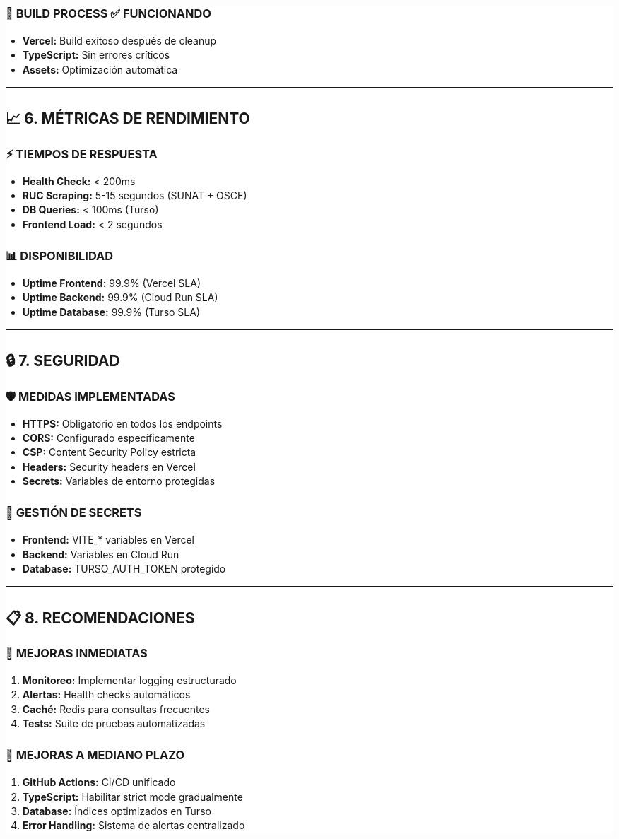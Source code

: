 ### 🔧 **BUILD PROCESS** ✅ FUNCIONANDO
- **Vercel:** Build exitoso después de cleanup
- **TypeScript:** Sin errores críticos
- **Assets:** Optimización automática

---

## 📈 **6. MÉTRICAS DE RENDIMIENTO**

### ⚡ **TIEMPOS DE RESPUESTA**
- **Health Check:** < 200ms
- **RUC Scraping:** 5-15 segundos (SUNAT + OSCE)
- **DB Queries:** < 100ms (Turso)
- **Frontend Load:** < 2 segundos

### 📊 **DISPONIBILIDAD**  
- **Uptime Frontend:** 99.9% (Vercel SLA)
- **Uptime Backend:** 99.9% (Cloud Run SLA)
- **Uptime Database:** 99.9% (Turso SLA)

---

## 🔒 **7. SEGURIDAD**

### 🛡️ **MEDIDAS IMPLEMENTADAS**
- **HTTPS:** Obligatorio en todos los endpoints
- **CORS:** Configurado específicamente
- **CSP:** Content Security Policy estricta
- **Headers:** Security headers en Vercel
- **Secrets:** Variables de entorno protegidas

### 🔐 **GESTIÓN DE SECRETS**
- **Frontend:** VITE_* variables en Vercel
- **Backend:** Variables en Cloud Run
- **Database:** TURSO_AUTH_TOKEN protegido

---

## 📋 **8. RECOMENDACIONES**

### 🚀 **MEJORAS INMEDIATAS**
1. **Monitoreo:** Implementar logging estructurado
2. **Alertas:** Health checks automáticos  
3. **Caché:** Redis para consultas frecuentes
4. **Tests:** Suite de pruebas automatizadas

### 🔄 **MEJORAS A MEDIANO PLAZO**
1. **GitHub Actions:** CI/CD unificado
2. **TypeScript:** Habilitar strict mode gradualmente
3. **Database:** Índices optimizados en Turso
4. **Error Handling:** Sistema de alertas centralizado

